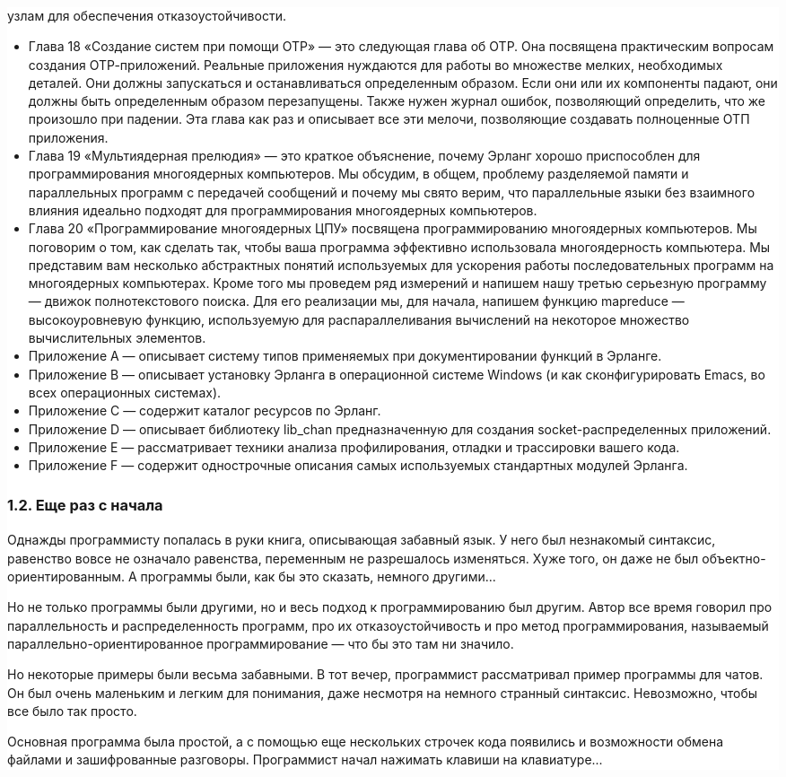 узлам для обеспечения отказоустойчивости.
*   Глава 18 «Создание систем при помощи ОТР» — это следующая глава об ОТР. Она посвящена практическим вопросам создания ОТР-приложений. Реальные
приложения нуждаются для работы во множестве мелких, необходимых деталей. Они должны запускаться и останавливаться определенным образом.
Если они или их компоненты падают, они должны быть определенным образом перезапущены. Также нужен журнал ошибок, позволяющий определить, что же
произошло при падении. Эта глава как раз и описывает все эти мелочи, позволяющие создавать полноценные ОТП приложения.
*   Глава 19 «Мультиядерная прелюдия» — это краткое объяснение, почему Эрланг хорошо приспособлен для программирования многоядерных
компьютеров. Мы обсудим, в общем, проблему разделяемой памяти и параллельных программ с передачей сообщений и почему мы свято верим, что
параллельные языки без взаимного влияния идеально подходят для программирования многоядерных компьютеров.
*   Глава 20 «Программирование многоядерных ЦПУ» посвящена программированию многоядерных компьютеров. Мы поговорим о том, как сделать так, чтобы
ваша программа эффективно использовала многоядерность компьютера. Мы представим вам несколько абстрактных понятий используемых для ускорения
работы последовательных программ на многоядерных компьютерах. Кроме того мы проведем ряд измерений и напишем нашу третью серьезную программу —
движок полнотекстового поиска. Для его реализации мы, для начала, напишем функцию mapreduce — высокоуровневую функцию, используемую для
распараллеливания вычислений на некоторое множество вычислительных элементов.
*   Приложение А — описывает систему типов применяемых при документировании функций в Эрланге.
*   Приложение В — описывает установку Эрланга в операционной системе Windows (и как сконфигурировать Emacs, во всех операционных системах).
*   Приложение С — содержит каталог ресурсов по Эрланг.
*   Приложение D — описывает библиотеку lib_chan предназначенную для создания socket-распределенных приложений.
*   Приложение Е — рассматривает техники анализа профилирования, отладки и трассировки вашего кода.
*   Приложение F — содержит однострочные описания самых используемых стандартных модулей Эрланга.

### 1.2. Еще раз с начала ##

Однажды программисту попалась в руки книга, описывающая забавный язык. У него был незнакомый синтаксис, равенство вовсе не означало равенства,
переменным не разрешалось изменяться. Хуже того, он даже не был объектно-ориентированным. А программы были, как бы это сказать, немного
другими...

Но не только программы были другими, но и весь подход к программированию был другим. Автор все время говорил про параллельность
и распределенность программ, про их отказоустойчивость и про метод программирования, называемый параллельно-ориентированное
программирование — что бы это там ни значило.

Но некоторые примеры были весьма забавными. В тот вечер, программист рассматривал пример программы для чатов. Он был очень маленьким и легким
для понимания, даже несмотря на немного странный синтаксис. Невозможно, чтобы все было так просто.

Основная программа была простой, а с помощью еще нескольких строчек кода появились и возможности обмена файлами и зашифрованные разговоры.
Программист начал нажимать клавиши на клавиатуре...
